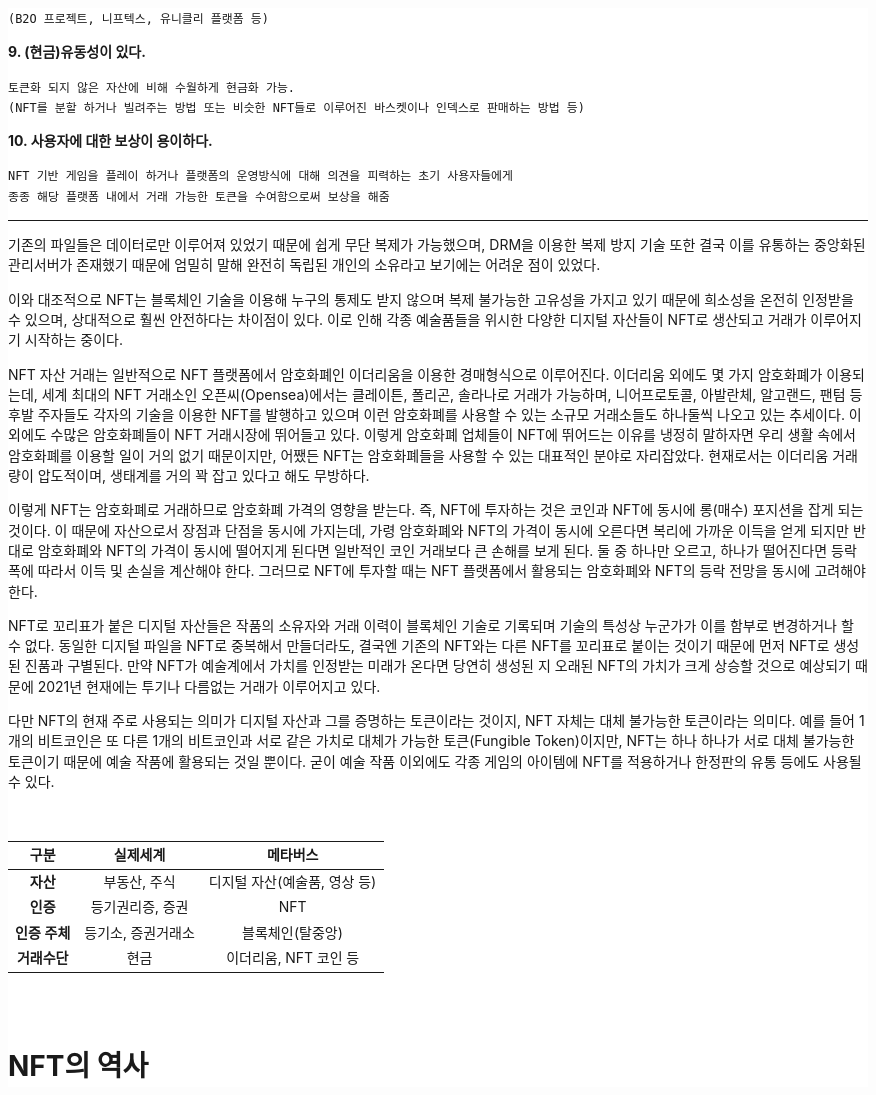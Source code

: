 ```
(B2O 프로젝트, 니프텍스, 유니클리 플랫폼 등)
```
**9. (현금)유동성이 있다.**
```
토큰화 되지 않은 자산에 비해 수월하게 현금화 가능.
(NFT를 분할 하거나 빌려주는 방법 또는 비슷한 NFT들로 이루어진 바스켓이나 인덱스로 판매하는 방법 등)
```
**10. 사용자에 대한 보상이 용이하다.**
```
NFT 기반 게임을 플레이 하거나 플랫폼의 운영방식에 대해 의견을 피력하는 초기 사용자들에게
종종 해당 플랫폼 내에서 거래 가능한 토큰을 수여함으로써 보상을 해줌
```

---

기존의 파일들은 데이터로만 이루어져 있었기 때문에 쉽게 무단 복제가 가능했으며, DRM을 이용한 복제 방지 기술 또한 결국 이를 유통하는 중앙화된 관리서버가 존재했기 때문에 엄밀히 말해 완전히 독립된 개인의 소유라고 보기에는 어려운 점이 있었다.

이와 대조적으로 NFT는 블록체인 기술을 이용해 누구의 통제도 받지 않으며 복제 불가능한 고유성을 가지고 있기 때문에 희소성을 온전히 인정받을 수 있으며, 상대적으로 훨씬 안전하다는 차이점이 있다. 이로 인해 각종 예술품들을 위시한 다양한 디지털 자산들이 NFT로 생산되고 거래가 이루어지기 시작하는 중이다.

NFT 자산 거래는 일반적으로 NFT 플랫폼에서 암호화폐인 이더리움을 이용한 경매형식으로 이루어진다. 이더리움 외에도 몇 가지 암호화폐가 이용되는데, 세계 최대의 NFT 거래소인 오픈씨(Opensea)에서는 클레이튼, 폴리곤, 솔라나로 거래가 가능하며, 니어프로토콜, 아발란체, 알고랜드, 팬텀 등 후발 주자들도 각자의 기술을 이용한 NFT를 발행하고 있으며 이런 암호화폐를 사용할 수 있는 소규모 거래소들도 하나둘씩 나오고 있는 추세이다. 이외에도 수많은 암호화폐들이 NFT 거래시장에 뛰어들고 있다. 이렇게 암호화폐 업체들이 NFT에 뛰어드는 이유를 냉정히 말하자면 우리 생활 속에서 암호화폐를 이용할 일이 거의 없기 때문이지만, 어쨌든 NFT는 암호화폐들을 사용할 수 있는 대표적인 분야로 자리잡았다. 현재로서는 이더리움 거래량이 압도적이며, 생태계를 거의 꽉 잡고 있다고 해도 무방하다.

이렇게 NFT는 암호화폐로 거래하므로 암호화폐 가격의 영향을 받는다. 즉, NFT에 투자하는 것은 코인과 NFT에 동시에 롱(매수) 포지션을 잡게 되는 것이다. 이 때문에 자산으로서 장점과 단점을 동시에 가지는데, 가령 암호화폐와 NFT의 가격이 동시에 오른다면 복리에 가까운 이득을 얻게 되지만 반대로 암호화폐와 NFT의 가격이 동시에 떨어지게 된다면 일반적인 코인 거래보다 큰 손해를 보게 된다. 둘 중 하나만 오르고, 하나가 떨어진다면 등락폭에 따라서 이득 및 손실을 계산해야 한다. 그러므로 NFT에 투자할 때는 NFT 플랫폼에서 활용되는 암호화폐와 NFT의 등락 전망을 동시에 고려해야 한다.

NFT로 꼬리표가 붙은 디지털 자산들은 작품의 소유자와 거래 이력이 블록체인 기술로 기록되며 기술의 특성상 누군가가 이를 함부로 변경하거나 할 수 없다. 동일한 디지털 파일을 NFT로 중복해서 만들더라도, 결국엔 기존의 NFT와는 다른 NFT를 꼬리표로 붙이는 것이기 때문에 먼저 NFT로 생성된 진품과 구별된다. 만약 NFT가 예술계에서 가치를 인정받는 미래가 온다면 당연히 생성된 지 오래된 NFT의 가치가 크게 상승할 것으로 예상되기 때문에 2021년 현재에는 투기나 다름없는 거래가 이루어지고 있다.

다만 NFT의 현재 주로 사용되는 의미가 디지털 자산과 그를 증명하는 토큰이라는 것이지, NFT 자체는 대체 불가능한 토큰이라는 의미다. 예를 들어 1개의 비트코인은 또 다른 1개의 비트코인과 서로 같은 가치로 대체가 가능한 토큰(Fungible Token)이지만, NFT는 하나 하나가 서로 대체 불가능한 토큰이기 때문에 예술 작품에 활용되는 것일 뿐이다. 굳이 예술 작품 이외에도 각종 게임의 아이템에 NFT를 적용하거나 한정판의 유통 등에도 사용될 수 있다.

</br>

| 구분 | 실제세계 | 메타버스 |
| :---: | :---: | :---: |
| **자산** | 부동산, 주식 | 디지털 자산(예술품, 영상 등) |
| **인증** | 등기권리증, 증권 | NFT |
| **인증 주체** | 등기소, 증권거래소 | 블록체인(탈중앙) |
| **거래수단** | 현금 | 이더리움, NFT 코인 등 |

</br>

# NFT의 역사
